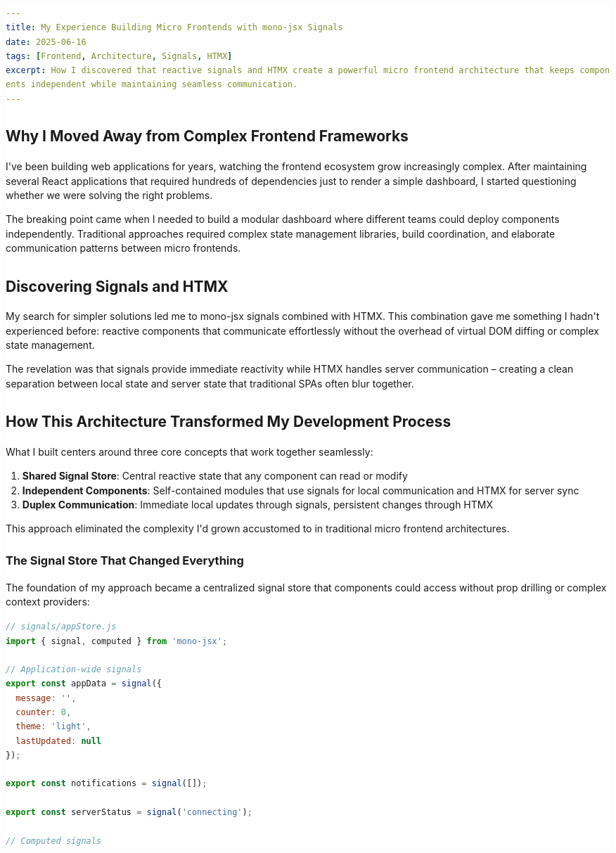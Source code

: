 ```yaml
---
title: My Experience Building Micro Frontends with mono-jsx Signals
date: 2025-06-16
tags: [Frontend, Architecture, Signals, HTMX]
excerpt: How I discovered that reactive signals and HTMX create a powerful micro frontend architecture that keeps components independent while maintaining seamless communication.
---
```


## Why I Moved Away from Complex Frontend Frameworks

I've been building web applications for years, watching the frontend ecosystem grow increasingly complex. After maintaining several React applications that required hundreds of dependencies just to render a simple dashboard, I started questioning whether we were solving the right problems.

The breaking point came when I needed to build a modular dashboard where different teams could deploy components independently. Traditional approaches required complex state management libraries, build coordination, and elaborate communication patterns between micro frontends.

## Discovering Signals and HTMX

My search for simpler solutions led me to mono-jsx signals combined with HTMX. This combination gave me something I hadn't experienced before: reactive components that communicate effortlessly without the overhead of virtual DOM diffing or complex state management.

The revelation was that signals provide immediate reactivity while HTMX handles server communication – creating a clean separation between local state and server state that traditional SPAs often blur together.

## How This Architecture Transformed My Development Process

What I built centers around three core concepts that work together seamlessly:

1. **Shared Signal Store**: Central reactive state that any component can read or modify
2. **Independent Components**: Self-contained modules that use signals for local communication and HTMX for server sync
3. **Duplex Communication**: Immediate local updates through signals, persistent changes through HTMX

This approach eliminated the complexity I'd grown accustomed to in traditional micro frontend architectures.

### The Signal Store That Changed Everything

The foundation of my approach became a centralized signal store that components could access without prop drilling or complex context providers:

```jsx
// signals/appStore.js
import { signal, computed } from 'mono-jsx';

// Application-wide signals
export const appData = signal({
  message: '',
  counter: 0,
  theme: 'light',
  lastUpdated: null
});

export const notifications = signal([]);

export const serverStatus = signal('connecting');

// Computed signals
```